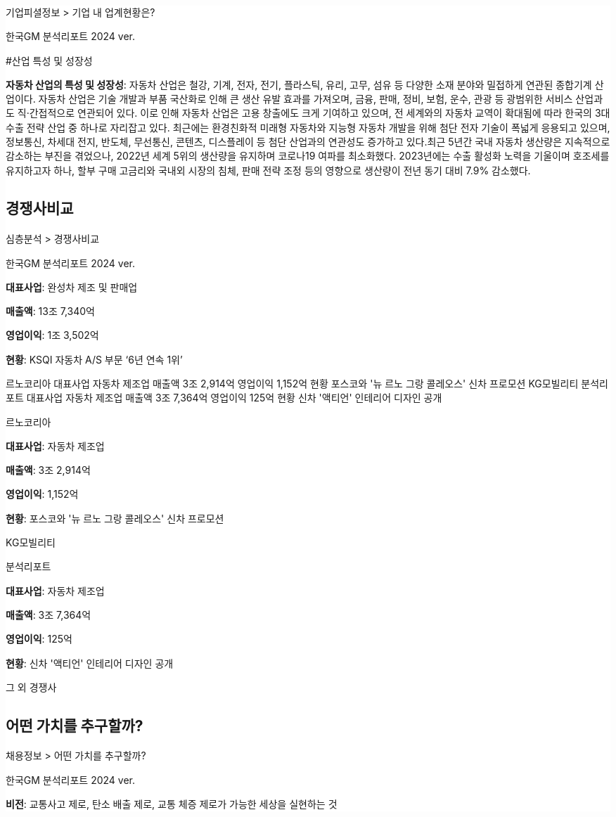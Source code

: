 기업피셜정보 > 기업 내 업계현황은?

한국GM 분석리포트 2024 ver.

#산업 특성 및 성장성

**자동차 산업의 특성 및 성장성**: 자동차 산업은 철강, 기계, 전자, 전기, 플라스틱, 유리, 고무, 섬유 등 다양한 소재 분야와 밀접하게 연관된 종합기계 산업이다. 자동차 산업은 기술 개발과 부품 국산화로 인해 큰 생산 유발 효과를 가져오며, 금융, 판매, 정비, 보험, 운수, 관광 등 광범위한 서비스 산업과도 직·간접적으로 연관되어 있다. 이로 인해 자동차 산업은 고용 창출에도 크게 기여하고 있으며, 전 세계와의 자동차 교역이 확대됨에 따라 한국의 3대 수출 전략 산업 중 하나로 자리잡고 있다. 최근에는 환경친화적 미래형 자동차와 지능형 자동차 개발을 위해 첨단 전자 기술이 폭넓게 응용되고 있으며, 정보통신, 차세대 전지, 반도체, 무선통신, 콘텐츠, 디스플레이 등 첨단 산업과의 연관성도 증가하고 있다.최근 5년간 국내 자동차 생산량은 지속적으로 감소하는 부진을 겪었으나, 2022년 세계 5위의 생산량을 유지하며 코로나19 여파를 최소화했다. 2023년에는 수출 활성화 노력을 기울이며 호조세를 유지하고자 하나, 할부 구매 고금리와 국내외 시장의 침체, 판매 전략 조정 등의 영향으로 생산량이 전년 동기 대비 7.9% 감소했다.

## 경쟁사비교

심층분석 > 경쟁사비교

한국GM 분석리포트 2024 ver.

**대표사업**: 완성차 제조 및 판매업

**매출액**: 13조 7,340억

**영업이익**: 1조 3,502억

**현황**: KSQI 자동차 A/S 부문 ‘6년 연속 1위’

르노코리아  대표사업 자동차 제조업 매출액 3조 2,914억 영업이익 1,152억 현황 포스코와 '뉴 르노 그랑 콜레오스' 신차 프로모션
KG모빌리티 분석리포트 대표사업 자동차 제조업 매출액 3조 7,364억 영업이익 125억 현황 신차 '액티언' 인테리어 디자인 공개

르노코리아

**대표사업**: 자동차 제조업

**매출액**: 3조 2,914억

**영업이익**: 1,152억

**현황**: 포스코와 '뉴 르노 그랑 콜레오스' 신차 프로모션

KG모빌리티

분석리포트

**대표사업**: 자동차 제조업

**매출액**: 3조 7,364억

**영업이익**: 125억

**현황**: 신차 '액티언' 인테리어 디자인 공개

그 외 경쟁사

## 어떤 가치를 추구할까?

채용정보 > 어떤 가치를 추구할까?

한국GM 분석리포트 2024 ver.

**비전**: 교통사고 제로, 탄소 배출 제로, 교통 체증 제로가 가능한 세상을 실현하는 것
